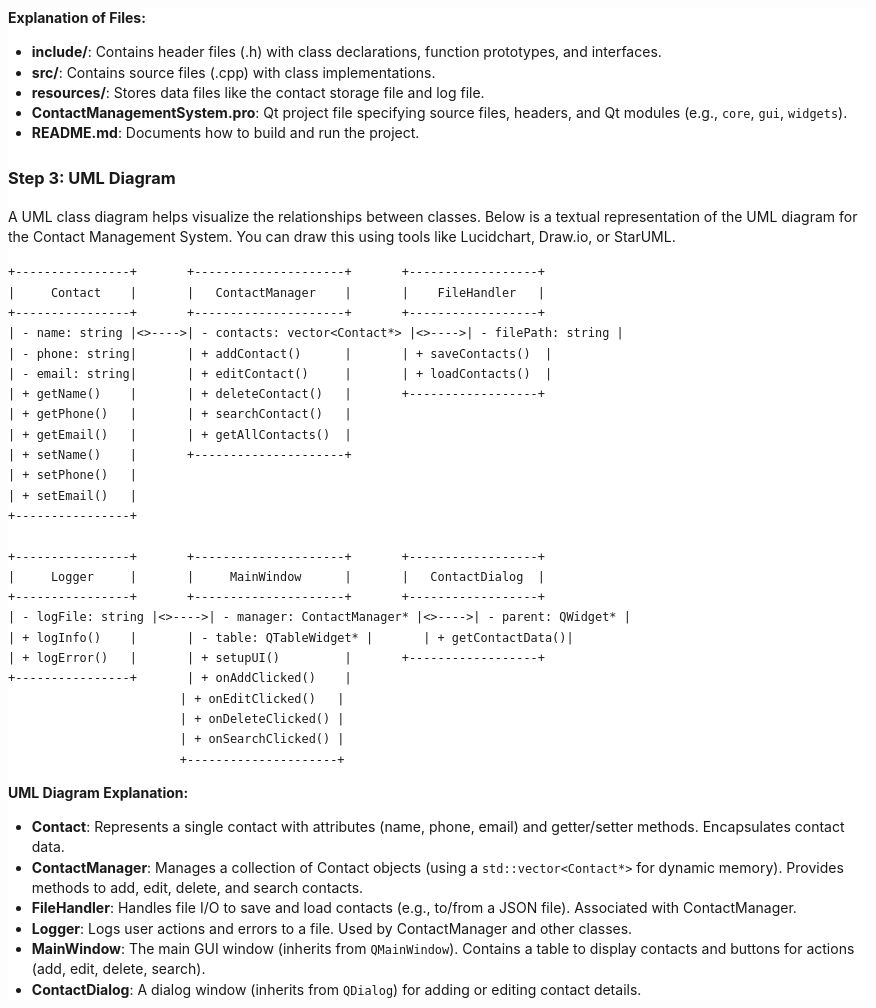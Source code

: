 **Explanation of Files:**
- **include/**: Contains header files (.h) with class declarations, function prototypes, and interfaces.
- **src/**: Contains source files (.cpp) with class implementations.
- **resources/**: Stores data files like the contact storage file and log file.
- **ContactManagementSystem.pro**: Qt project file specifying source files, headers, and Qt modules (e.g., `core`, `gui`, `widgets`).
- **README.md**: Documents how to build and run the project.

### Step 3: UML Diagram
A UML class diagram helps visualize the relationships between classes. Below is a textual representation of the UML diagram for the Contact Management System. You can draw this using tools like Lucidchart, Draw.io, or StarUML.

```
+----------------+       +---------------------+       +------------------+
|     Contact    |       |   ContactManager    |       |    FileHandler   |
+----------------+       +---------------------+       +------------------+
| - name: string |<>---->| - contacts: vector<Contact*> |<>---->| - filePath: string |
| - phone: string|       | + addContact()      |       | + saveContacts()  |
| - email: string|       | + editContact()     |       | + loadContacts()  |
| + getName()    |       | + deleteContact()   |       +------------------+
| + getPhone()   |       | + searchContact()   |
| + getEmail()   |       | + getAllContacts()  |
| + setName()    |       +---------------------+
| + setPhone()   |
| + setEmail()   |
+----------------+

+----------------+       +---------------------+       +------------------+
|     Logger     |       |     MainWindow      |       |   ContactDialog  |
+----------------+       +---------------------+       +------------------+
| - logFile: string |<>---->| - manager: ContactManager* |<>---->| - parent: QWidget* |
| + logInfo()    |       | - table: QTableWidget* |       | + getContactData()|
| + logError()   |       | + setupUI()         |       +------------------+
+----------------+       | + onAddClicked()    |
                        | + onEditClicked()   |
                        | + onDeleteClicked() |
                        | + onSearchClicked() |
                        +---------------------+
```

**UML Diagram Explanation:**
- **Contact**: Represents a single contact with attributes (name, phone, email) and getter/setter methods. Encapsulates contact data.
- **ContactManager**: Manages a collection of Contact objects (using a `std::vector<Contact*>` for dynamic memory). Provides methods to add, edit, delete, and search contacts.
- **FileHandler**: Handles file I/O to save and load contacts (e.g., to/from a JSON file). Associated with ContactManager.
- **Logger**: Logs user actions and errors to a file. Used by ContactManager and other classes.
- **MainWindow**: The main GUI window (inherits from `QMainWindow`). Contains a table to display contacts and buttons for actions (add, edit, delete, search).
- **ContactDialog**: A dialog window (inherits from `QDialog`) for adding or editing contact details.
